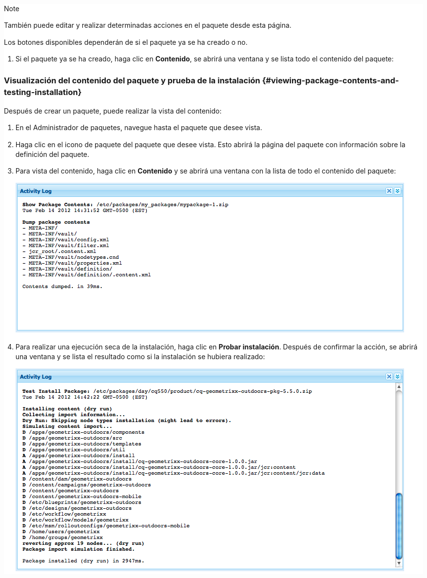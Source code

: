    >[!NOTE]
   >
   >También puede editar y realizar determinadas acciones en el paquete desde esta página.
   >
   >Los botones disponibles dependerán de si el paquete ya se ha creado o no.

1. Si el paquete ya se ha creado, haga clic en **Contenido**, se abrirá una ventana y se lista todo el contenido del paquete:

### Visualización del contenido del paquete y prueba de la instalación {#viewing-package-contents-and-testing-installation}

Después de crear un paquete, puede realizar la vista del contenido:

1. En el Administrador de paquetes, navegue hasta el paquete que desee vista.
1. Haga clic en el icono de paquete del paquete que desee vista. Esto abrirá la página del paquete con información sobre la definición del paquete.

1. Para vista del contenido, haga clic en **Contenido** y se abrirá una ventana con la lista de todo el contenido del paquete:

   ![packgescontents](assets/packgescontents.png)

1. Para realizar una ejecución seca de la instalación, haga clic en **Probar instalación**. Después de confirmar la acción, se abrirá una ventana y se lista el resultado como si la instalación se hubiera realizado:

   ![packagestestinstall](assets/packagestestinstall.png)
